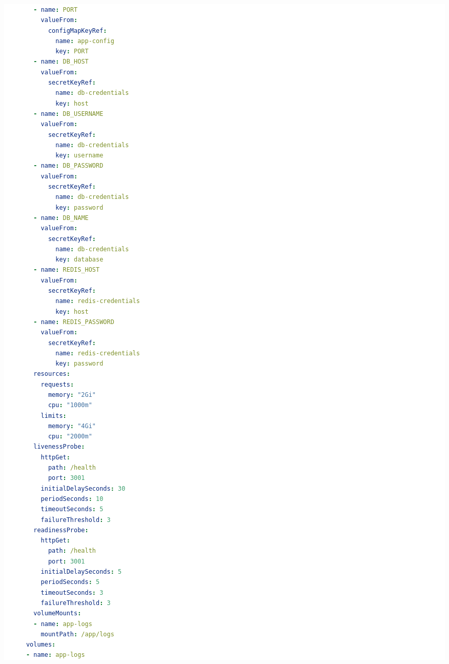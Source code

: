 ```yaml
        - name: PORT
          valueFrom:
            configMapKeyRef:
              name: app-config
              key: PORT
        - name: DB_HOST
          valueFrom:
            secretKeyRef:
              name: db-credentials
              key: host
        - name: DB_USERNAME
          valueFrom:
            secretKeyRef:
              name: db-credentials
              key: username
        - name: DB_PASSWORD
          valueFrom:
            secretKeyRef:
              name: db-credentials
              key: password
        - name: DB_NAME
          valueFrom:
            secretKeyRef:
              name: db-credentials
              key: database
        - name: REDIS_HOST
          valueFrom:
            secretKeyRef:
              name: redis-credentials
              key: host
        - name: REDIS_PASSWORD
          valueFrom:
            secretKeyRef:
              name: redis-credentials
              key: password
        resources:
          requests:
            memory: "2Gi"
            cpu: "1000m"
          limits:
            memory: "4Gi"
            cpu: "2000m"
        livenessProbe:
          httpGet:
            path: /health
            port: 3001
          initialDelaySeconds: 30
          periodSeconds: 10
          timeoutSeconds: 5
          failureThreshold: 3
        readinessProbe:
          httpGet:
            path: /health
            port: 3001
          initialDelaySeconds: 5
          periodSeconds: 5
          timeoutSeconds: 3
          failureThreshold: 3
        volumeMounts:
        - name: app-logs
          mountPath: /app/logs
      volumes:
      - name: app-logs
```